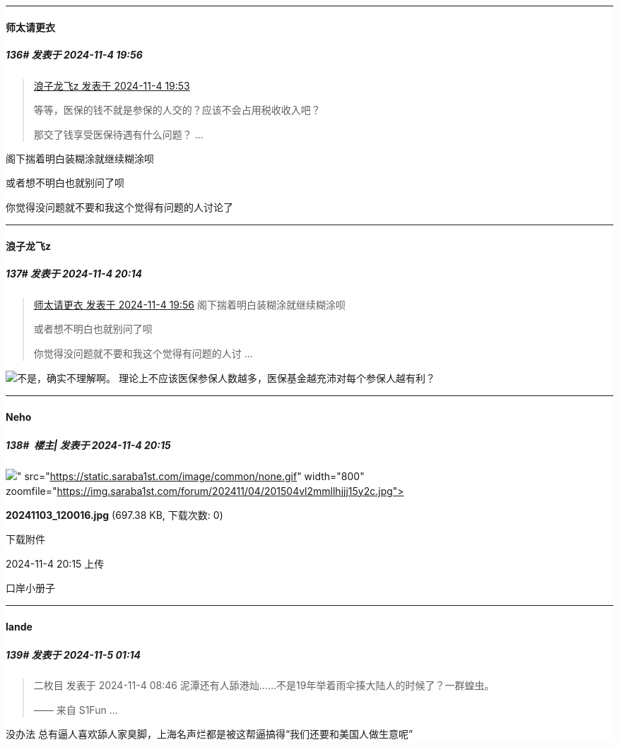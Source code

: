 *****

####  师太请更衣  
##### 136#       发表于 2024-11-4 19:56

<blockquote><a href="httphttps://bbs.saraba1st.com/2b/forum.php?mod=redirect&amp;goto=findpost&amp;pid=66618385&amp;ptid=2205516" target="_blank">浪子龙飞z 发表于 2024-11-4 19:53</a>

等等，医保的钱不就是参保的人交的？应该不会占用税收收入吧？

那交了钱享受医保待遇有什么问题？ ...</blockquote>
阁下揣着明白装糊涂就继续糊涂呗

或者想不明白也就别问了呗

你觉得没问题就不要和我这个觉得有问题的人讨论了

*****

####  浪子龙飞z  
##### 137#       发表于 2024-11-4 20:14

<blockquote><a href="httphttps://bbs.saraba1st.com/2b/forum.php?mod=redirect&amp;goto=findpost&amp;pid=66618404&amp;ptid=2205516" target="_blank">师太请更衣 发表于 2024-11-4 19:56</a>
阁下揣着明白装糊涂就继续糊涂呗

或者想不明白也就别问了呗

你觉得没问题就不要和我这个觉得有问题的人讨 ...</blockquote>
<img src="https://static.saraba1st.com/image/smiley/face2017/003.png" referrerpolicy="no-referrer">不是，确实不理解啊。
理论上不应该医保参保人数越多，医保基金越充沛对每个参保人越有利？

*****

####  Neho  
##### 138#         楼主| 发表于 2024-11-4 20:15

<img src="https://img.saraba1st.com/forum/202411/04/201504vl2mmllhjjj15y2c.jpg" referrerpolicy="no-referrer">" src="https://static.saraba1st.com/image/common/none.gif" width="800" zoomfile="https://img.saraba1st.com/forum/202411/04/201504vl2mmllhjjj15y2c.jpg">

<strong>20241103_120016.jpg</strong> (697.38 KB, 下载次数: 0)

下载附件

2024-11-4 20:15 上传

口岸小册子

*****

####  lande  
##### 139#       发表于 2024-11-5 01:14

<blockquote>二枚目 发表于 2024-11-4 08:46
泥潭还有人舔港灿……不是19年举着雨伞揍大陆人的时候了？一群蝗虫。

—— 来自 S1Fun ...</blockquote>
没办法 总有逼人喜欢舔人家臭脚，上海名声烂都是被这帮逼搞得“我们还要和美国人做生意呢”
